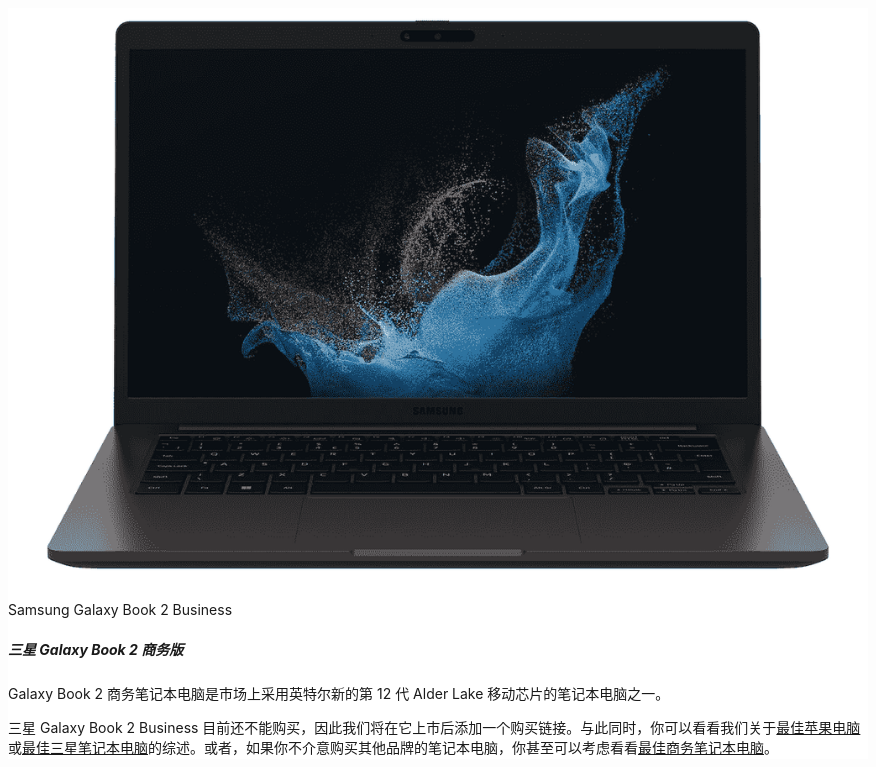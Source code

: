  <picture>![The Samsung Galaxy Book 2 Business is a business laptop powered by Intel's 12th-generation P-series processors with vPro support, 16GB of RAM, and up to 1TB of storage.](img/f82b09f7cc2670758b0c219cd32fda72.png)</picture> 

Samsung Galaxy Book 2 Business

##### 三星 Galaxy Book 2 商务版

Galaxy Book 2 商务笔记本电脑是市场上采用英特尔新的第 12 代 Alder Lake 移动芯片的笔记本电脑之一。

三星 Galaxy Book 2 Business 目前还不能购买，因此我们将在它上市后添加一个购买链接。与此同时，你可以看看我们关于[最佳苹果电脑](https://www.xda-developers.com/best-macs/)或[最佳三星笔记本电脑](https://www.xda-developers.com/best-samsung-galaxy-laptops/)的综述。或者，如果你不介意购买其他品牌的笔记本电脑，你甚至可以考虑看看[最佳商务笔记本电脑](https://www.xda-developers.com/best-business-laptops/)。